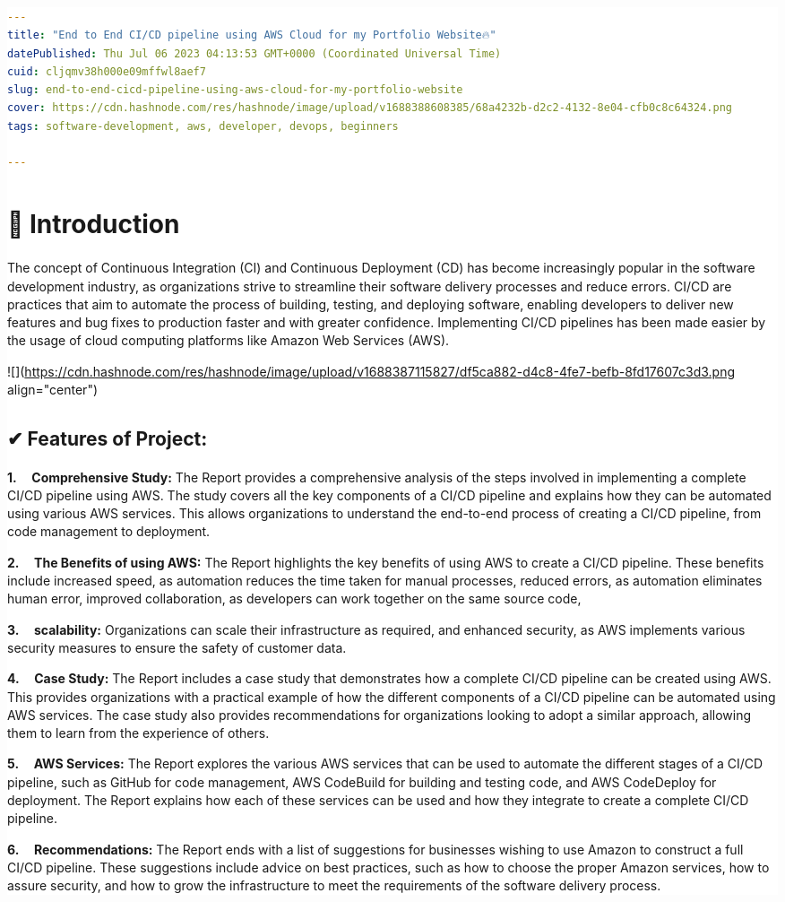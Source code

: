 ```yaml
---
title: "End to End CI/CD pipeline using AWS Cloud for my Portfolio Website🔥"
datePublished: Thu Jul 06 2023 04:13:53 GMT+0000 (Coordinated Universal Time)
cuid: cljqmv38h000e09mffwl8aef7
slug: end-to-end-cicd-pipeline-using-aws-cloud-for-my-portfolio-website
cover: https://cdn.hashnode.com/res/hashnode/image/upload/v1688388608385/68a4232b-d2c2-4132-8e04-cfb0c8c64324.png
tags: software-development, aws, developer, devops, beginners

---
```


# **📍 Introduction**

The concept of Continuous Integration (CI) and Continuous Deployment (CD) has become increasingly popular in the software development industry, as organizations strive to streamline their software delivery processes and reduce errors. CI/CD are practices that aim to automate the process of building, testing, and deploying software, enabling developers to deliver new features and bug fixes to production faster and with greater confidence. Implementing CI/CD pipelines has been made easier by the usage of cloud computing platforms like Amazon Web Services (AWS).

![](https://cdn.hashnode.com/res/hashnode/image/upload/v1688387115827/df5ca882-d4c8-4fe7-befb-8fd17607c3d3.png align="center")

## **✔** Features of Project:

**1.     Comprehensive Study:** The Report provides a comprehensive analysis of the steps involved in implementing a complete CI/CD pipeline using AWS. The study covers all the key components of a CI/CD pipeline and explains how they can be automated using various AWS services. This allows organizations to understand the end-to-end process of creating a CI/CD pipeline, from code management to deployment.

**2.     The Benefits of using AWS:** The Report highlights the key benefits of using AWS to create a CI/CD pipeline. These benefits include increased speed, as automation reduces the time taken for manual processes, reduced errors, as automation eliminates human error, improved collaboration, as developers can work together on the same source code,

**3.     scalability:** Organizations can scale their infrastructure as required, and enhanced security, as AWS implements various security measures to ensure the safety of customer data.

**4.     Case Study:** The Report includes a case study that demonstrates how a complete CI/CD pipeline can be created using AWS. This provides organizations with a practical example of how the different components of a CI/CD pipeline can be automated using AWS services. The case study also provides recommendations for organizations looking to adopt a similar approach, allowing them to learn from the experience of others.

**5.     AWS Services:** The Report explores the various AWS services that can be used to automate the different stages of a CI/CD pipeline, such as GitHub for code management, AWS CodeBuild for building and testing code, and AWS CodeDeploy for deployment. The Report explains how each of these services can be used and how they integrate to create a complete CI/CD pipeline.

**6.     Recommendations:** The Report ends with a list of suggestions for businesses wishing to use Amazon to construct a full CI/CD pipeline. These suggestions include advice on best practices, such as how to choose the proper Amazon services, how to assure security, and how to grow the infrastructure to meet the requirements of the software delivery process.
